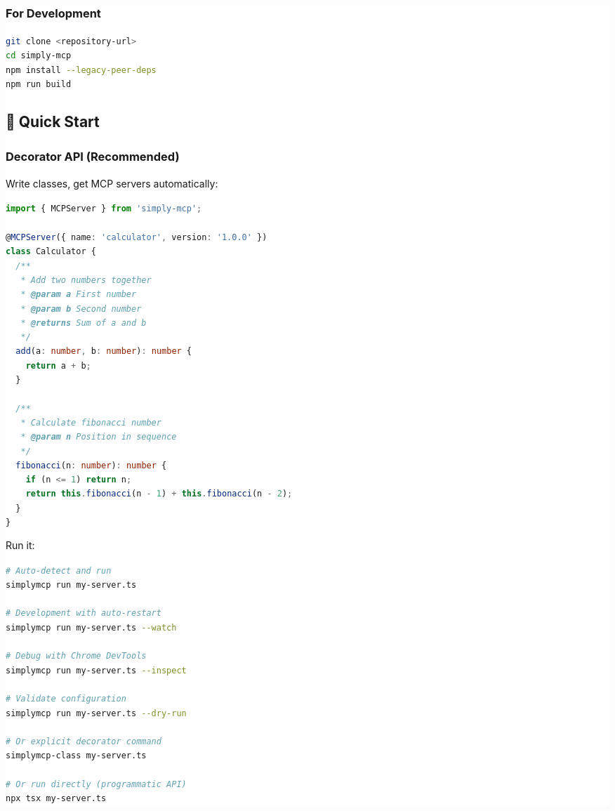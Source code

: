### For Development

```bash
git clone <repository-url>
cd simply-mcp
npm install --legacy-peer-deps
npm run build
```

## 🎯 Quick Start

### Decorator API (Recommended)

Write classes, get MCP servers automatically:

```typescript
import { MCPServer } from 'simply-mcp';

@MCPServer({ name: 'calculator', version: '1.0.0' })
class Calculator {
  /**
   * Add two numbers together
   * @param a First number
   * @param b Second number
   * @returns Sum of a and b
   */
  add(a: number, b: number): number {
    return a + b;
  }

  /**
   * Calculate fibonacci number
   * @param n Position in sequence
   */
  fibonacci(n: number): number {
    if (n <= 1) return n;
    return this.fibonacci(n - 1) + this.fibonacci(n - 2);
  }
}
```

Run it:
```bash
# Auto-detect and run
simplymcp run my-server.ts

# Development with auto-restart
simplymcp run my-server.ts --watch

# Debug with Chrome DevTools
simplymcp run my-server.ts --inspect

# Validate configuration
simplymcp run my-server.ts --dry-run

# Or explicit decorator command
simplymcp-class my-server.ts

# Or run directly (programmatic API)
npx tsx my-server.ts
```
